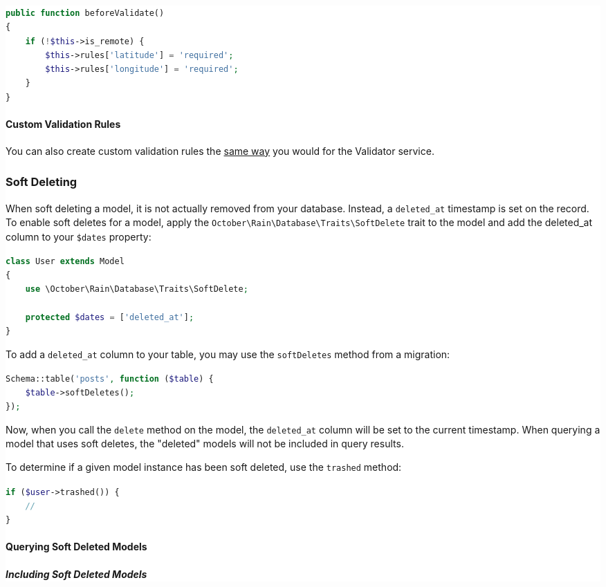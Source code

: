 ```php
public function beforeValidate()
{
    if (!$this->is_remote) {
        $this->rules['latitude'] = 'required';
        $this->rules['longitude'] = 'required';
    }
}
```

<a name="custom-validation-rules"></a>
#### Custom Validation Rules

You can also create custom validation rules the [same way](../services/validation#custom-validation-rules) you would for the Validator service.

<a name="soft-deleting"></a>
### Soft Deleting

When soft deleting a model, it is not actually removed from your database. Instead, a `deleted_at` timestamp is set on the record. To enable soft deletes for a model, apply the `October\Rain\Database\Traits\SoftDelete` trait to the model and add the deleted_at column to your `$dates` property:

```php
class User extends Model
{
    use \October\Rain\Database\Traits\SoftDelete;

    protected $dates = ['deleted_at'];
}
```

To add a `deleted_at` column to your table, you may use the `softDeletes` method from a migration:

```php
Schema::table('posts', function ($table) {
    $table->softDeletes();
});
```

Now, when you call the `delete` method on the model, the `deleted_at` column will be set to the current timestamp. When querying a model that uses soft deletes, the "deleted" models will not be included in query results.

To determine if a given model instance has been soft deleted, use the `trashed` method:

```php
if ($user->trashed()) {
    //
}
```

<a name="querying-soft-deleted-models"></a>
#### Querying Soft Deleted Models

##### Including Soft Deleted Models
